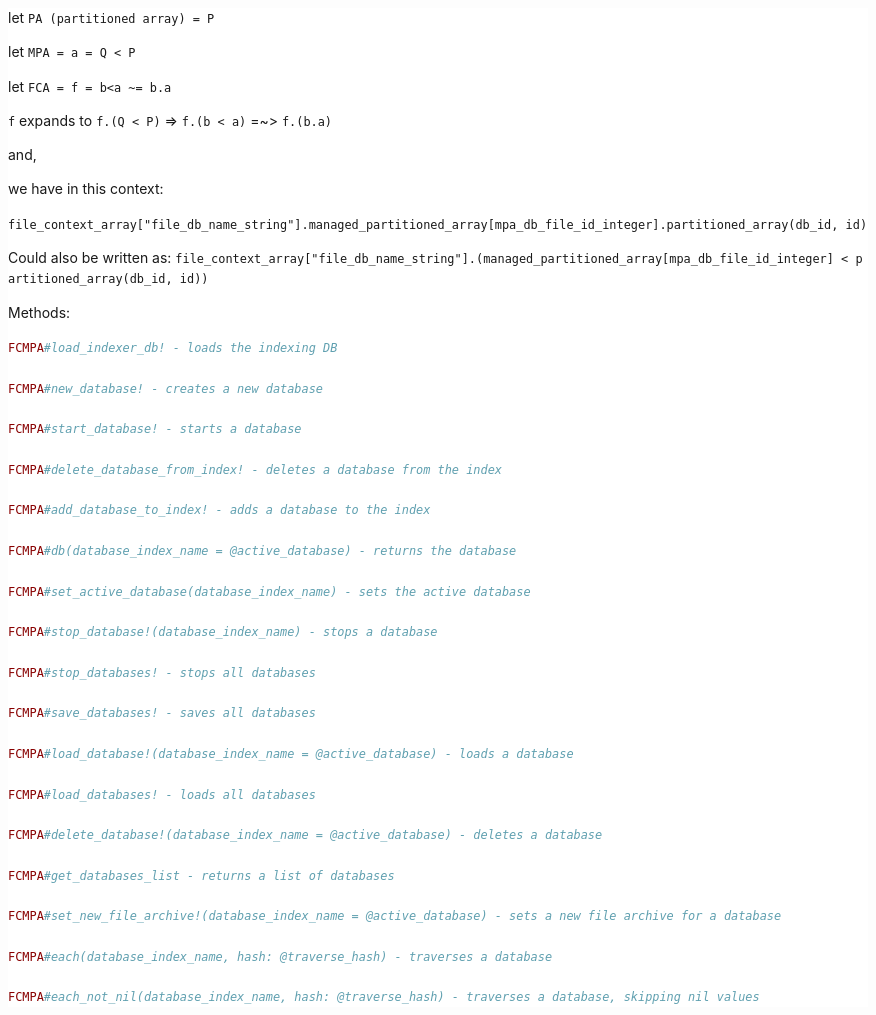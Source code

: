 let `PA (partitioned array) = P`

let `MPA = a = Q < P`

let `FCA = f = b<a ~= b.a`

`f` expands to `f.(Q < P)` => `f.(b < a)` =~> `f.(b.a)`

and,

we have in this context:

`file_context_array["file_db_name_string"].managed_partitioned_array[mpa_db_file_id_integer].partitioned_array(db_id, id)`

Could also be written as: `file_context_array["file_db_name_string"].(managed_partitioned_array[mpa_db_file_id_integer] < partitioned_array(db_id, id))`

Methods:

```ruby
FCMPA#load_indexer_db! - loads the indexing DB

FCMPA#new_database! - creates a new database

FCMPA#start_database! - starts a database

FCMPA#delete_database_from_index! - deletes a database from the index

FCMPA#add_database_to_index! - adds a database to the index

FCMPA#db(database_index_name = @active_database) - returns the database

FCMPA#set_active_database(database_index_name) - sets the active database

FCMPA#stop_database!(database_index_name) - stops a database

FCMPA#stop_databases! - stops all databases

FCMPA#save_databases! - saves all databases

FCMPA#load_database!(database_index_name = @active_database) - loads a database

FCMPA#load_databases! - loads all databases

FCMPA#delete_database!(database_index_name = @active_database) - deletes a database

FCMPA#get_databases_list - returns a list of databases

FCMPA#set_new_file_archive!(database_index_name = @active_database) - sets a new file archive for a database

FCMPA#each(database_index_name, hash: @traverse_hash) - traverses a database

FCMPA#each_not_nil(database_index_name, hash: @traverse_hash) - traverses a database, skipping nil values
```
